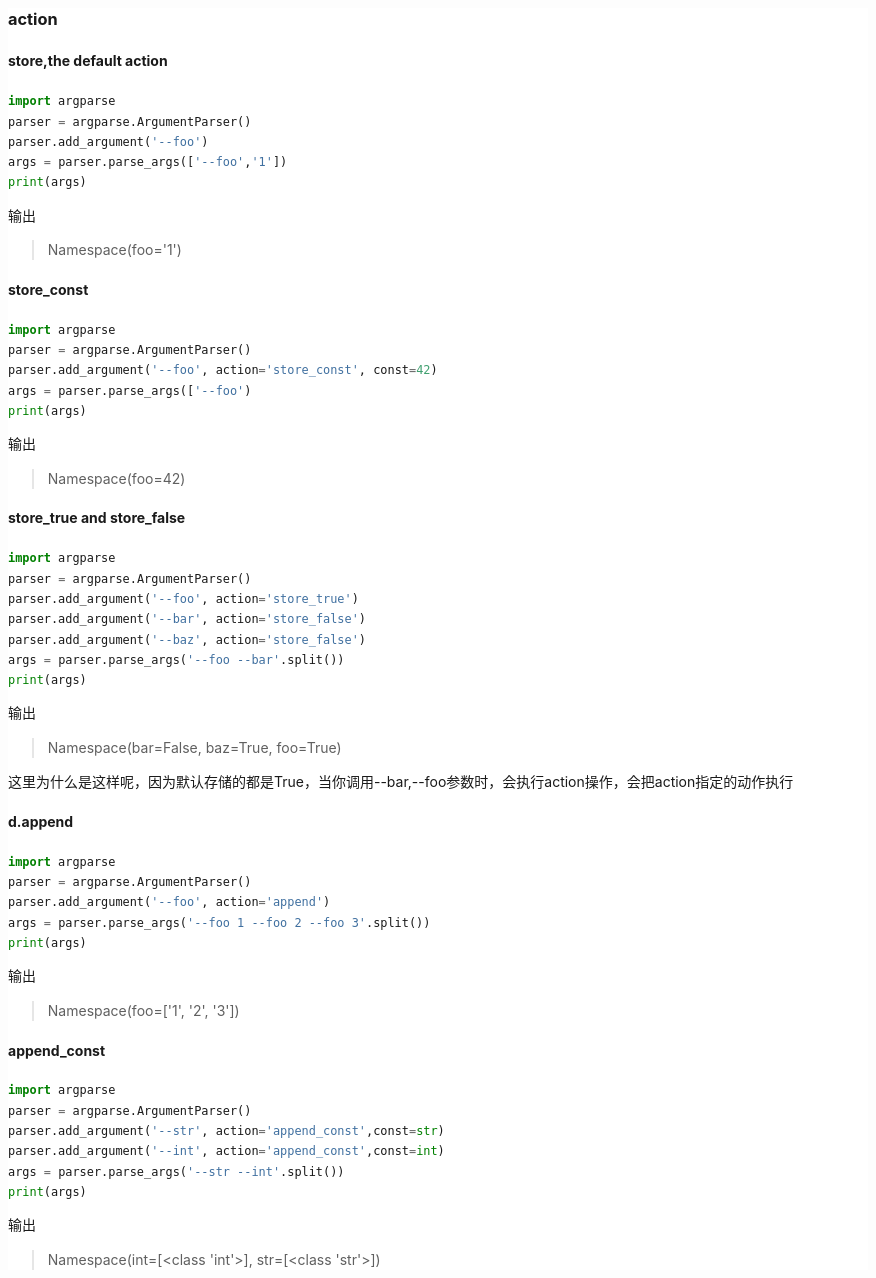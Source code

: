 ### action
#### store,the default action
``` python
import argparse
parser = argparse.ArgumentParser()
parser.add_argument('--foo')
args = parser.parse_args(['--foo','1'])
print(args)
```
输出
> Namespace(foo='1')

#### store_const
``` python
import argparse
parser = argparse.ArgumentParser()
parser.add_argument('--foo', action='store_const', const=42)
args = parser.parse_args(['--foo')
print(args)
```
输出
> Namespace(foo=42)

#### store_true and store_false
``` python
import argparse
parser = argparse.ArgumentParser()
parser.add_argument('--foo', action='store_true')
parser.add_argument('--bar', action='store_false')
parser.add_argument('--baz', action='store_false')
args = parser.parse_args('--foo --bar'.split())
print(args)
```
输出
> Namespace(bar=False, baz=True, foo=True)

这里为什么是这样呢，因为默认存储的都是True，当你调用--bar,--foo参数时，会执行action操作，会把action指定的动作执行

#### d.append
``` python
import argparse
parser = argparse.ArgumentParser()
parser.add_argument('--foo', action='append')
args = parser.parse_args('--foo 1 --foo 2 --foo 3'.split())
print(args)
```
输出
> Namespace(foo=['1', '2', '3'])

#### append_const
``` python
import argparse
parser = argparse.ArgumentParser()
parser.add_argument('--str', action='append_const',const=str)
parser.add_argument('--int', action='append_const',const=int)
args = parser.parse_args('--str --int'.split())
print(args)
```
输出
> Namespace(int=[<class 'int'>], str=[<class 'str'>])
